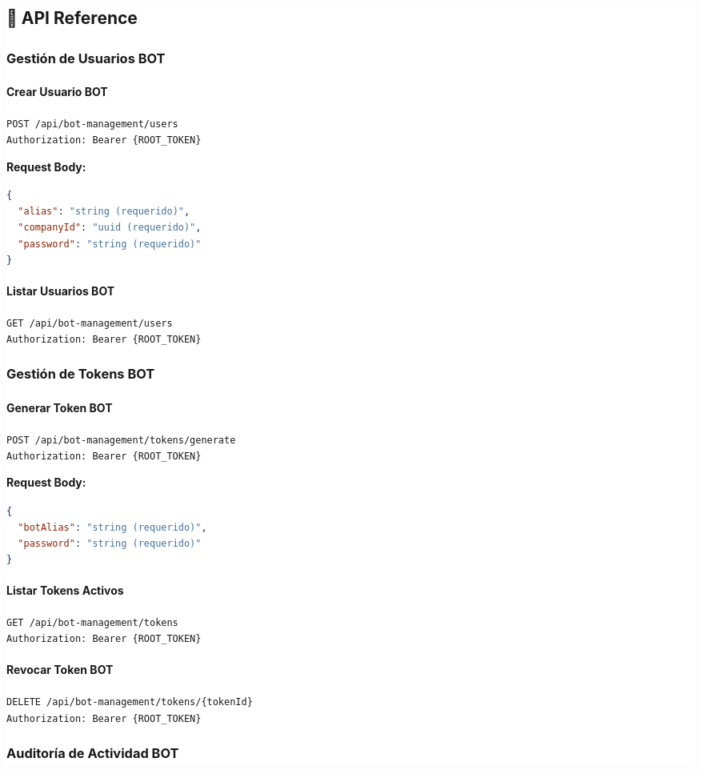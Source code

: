 ## 🔌 API Reference

### Gestión de Usuarios BOT

#### Crear Usuario BOT
```http
POST /api/bot-management/users
Authorization: Bearer {ROOT_TOKEN}
```

**Request Body:**
```json
{
  "alias": "string (requerido)",
  "companyId": "uuid (requerido)", 
  "password": "string (requerido)"
}
```

#### Listar Usuarios BOT
```http
GET /api/bot-management/users
Authorization: Bearer {ROOT_TOKEN}
```

### Gestión de Tokens BOT

#### Generar Token BOT
```http
POST /api/bot-management/tokens/generate
Authorization: Bearer {ROOT_TOKEN}
```

**Request Body:**
```json
{
  "botAlias": "string (requerido)",
  "password": "string (requerido)"
}
```

#### Listar Tokens Activos
```http
GET /api/bot-management/tokens
Authorization: Bearer {ROOT_TOKEN}
```

#### Revocar Token BOT
```http
DELETE /api/bot-management/tokens/{tokenId}
Authorization: Bearer {ROOT_TOKEN}
```

### Auditoría de Actividad BOT
